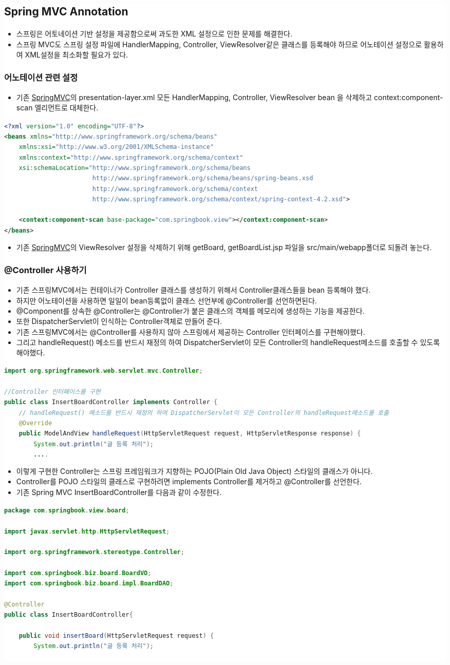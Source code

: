 ## Spring MVC Annotation
- 스프링은 어토네이션 기반 설정을 제공함으로써 과도한 XML 설정으로 인한 문제를 해결한다.
- 스프링 MVC도 스프링 설정 파일에 HandlerMapping, Controller, ViewResolver같은 클래스를 등록해야 하므로 어노테이션 설정으로 활용하여 XML설정을 최소화할 필요가 있다.

### 어노테이션 관련 설정
- 기존 [SpringMVC](https://github.com/vvvvvoin/TIL/blob/master/spring/Spring%20MVC.md)의 presentation-layer.xml 모든 HandlerMapping, Controller, ViewResolver bean 을 삭제하고 context:component-scan 엘리먼트로 대체한다.
```xml
<?xml version="1.0" encoding="UTF-8"?>
<beans xmlns="http://www.springframework.org/schema/beans"
	xmlns:xsi="http://www.w3.org/2001/XMLSchema-instance"
	xmlns:context="http://www.springframework.org/schema/context"
	xsi:schemaLocation="http://www.springframework.org/schema/beans
                        http://www.springframework.org/schema/beans/spring-beans.xsd
						http://www.springframework.org/schema/context
                        http://www.springframework.org/schema/context/spring-context-4.2.xsd">

	<context:component-scan base-package="com.springbook.view"></context:component-scan>
</beans>
```

- 기존 [SpringMVC](https://github.com/vvvvvoin/TIL/blob/master/spring/Spring%20MVC.md)의 ViewResolver 설정을 삭제하기 위해 getBoard, getBoardList.jsp 파일을 src/main/webapp폴더로 되돌려 놓는다.

### @Controller 사용하기
- 기존 스프링MVC에서는 컨테이너가 Controller 클래스를 생성하기 위해서 Controller클래스들을 bean 등록해야 했다.
- 하지만 어노테이션을 사용하면 일일이 bean등록없이 클래스 선언부에 @Controller를 선언하면된다.
- @Component를 상속한 @Controller는 @Controller가 붙은 클래스의 객체를 메모리에 생성하는 기능을 제공한다.
- 또한 DispatcherServlet이 인식하는 Controller객체로 만들어 준다.
- 기존 스프링MVC에서는 @Controller를 사용하지 않아 스프링에서 제공하는 Controller 인터페이스를 구현해야했다.
- 그리고 handleRequest() 메소드를 반드시 재정의 하여 DispatcherServlet이 모든 Controller의 handleRequest메소드를 호출할 수 있도록 해야했다.
```java
import org.springframework.web.servlet.mvc.Controller;

//Controller 인터페이스를 구현
public class InsertBoardController implements Controller {
    // handleRequest() 메소드를 반드시 재정의 하여 DispatcherServlet이 모든 Controller의 handleRequest메소드를 호출
	@Override
	public ModelAndView handleRequest(HttpServletRequest request, HttpServletResponse response) {
		System.out.println("글 등록 처리");
        ....
```
- 이렇게 구현한 Controller는 스프링 프레임워크가 지향하는 POJO(Plain Old Java Object) 스타일의 클래스가 아니다.
- Controller를 POJO 스타일의 클래스로 구현하려면 implements Controller를 제거하고 @Controller를 선언한다.
- 기존 Spring MVC InsertBoardController를 다음과 같이 수정한다.
```java
package com.springbook.view.board;

import javax.servlet.http.HttpServletRequest;

import org.springframework.stereotype.Controller;

import com.springbook.biz.board.BoardVO;
import com.springbook.biz.board.impl.BoardDAO;

@Controller
public class InsertBoardController{
	
	public void insertBoard(HttpServletRequest request) {
		System.out.println("글 등록 처리");
		
```